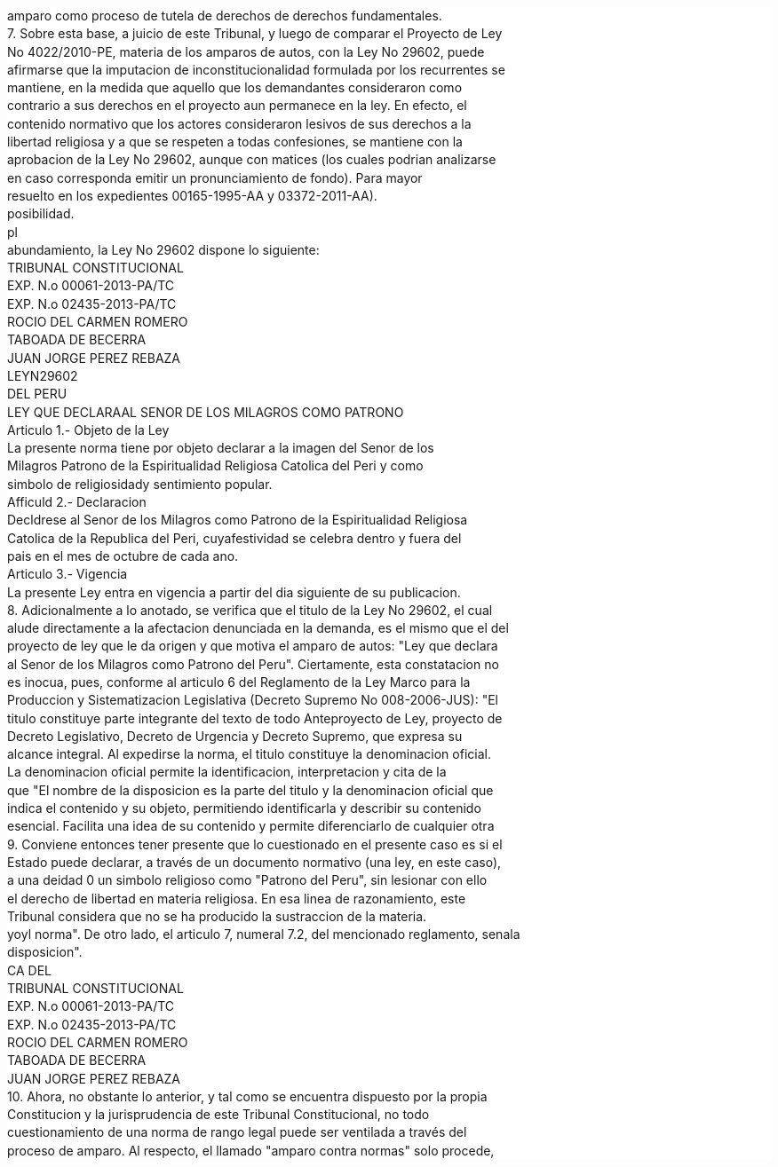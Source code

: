 amparo como proceso de tutela de derechos de derechos fundamentales.  
7. Sobre esta base, a juicio de este Tribunal, y luego de comparar el Proyecto de Ley  
No 4022/2010-PE, materia de los amparos de autos, con la Ley No 29602, puede  
afirmarse que la imputacion de inconstitucionalidad formulada por los recurrentes se  
mantiene, en la medida que aquello que los demandantes consideraron como  
contrario a sus derechos en el proyecto aun permanece en la ley. En efecto, el  
contenido normativo que los actores consideraron lesivos de sus derechos a la  
libertad religiosa y a que se respeten a todas confesiones, se mantiene con la  
aprobacion de la Ley No 29602, aunque con matices (los cuales podrian analizarse  
en caso corresponda emitir un pronunciamiento de fondo). Para mayor  
resuelto en los expedientes 00165-1995-AA y 03372-2011-AA).  
posibilidad.  
pl  
abundamiento, la Ley No 29602 dispone lo siguiente:  
TRIBUNAL CONSTITUCIONAL  
EXP. N.o 00061-2013-PA/TC  
EXP. N.o 02435-2013-PA/TC  
ROCIO DEL CARMEN ROMERO  
TABOADA DE BECERRA  
JUAN JORGE PEREZ REBAZA  
LEYN29602  
DEL PERU  
LEY QUE DECLARAAL SENOR DE LOS MILAGROS COMO PATRONO  
Articulo 1.- Objeto de la Ley  
La presente norma tiene por objeto declarar a la imagen del Senor de los  
Milagros Patrono de la Espiritualidad Religiosa Catolica del Peri y como  
simbolo de religiosidady sentimiento popular.  
Afficuld 2.- Declaracion  
Decldrese al Senor de los Milagros como Patrono de la Espiritualidad Religiosa  
Catolica de la Republica del Peri, cuyafestividad se celebra dentro y fuera del  
pais en el mes de octubre de cada ano.  
Articulo 3.- Vigencia  
La presente Ley entra en vigencia a partir del dia siguiente de su publicacion.  
8. Adicionalmente a lo anotado, se verifica que el titulo de la Ley No 29602, el cual  
alude directamente a la afectacion denunciada en la demanda, es el mismo que el del  
proyecto de ley que le da origen y que motiva el amparo de autos: "Ley que declara  
al Senor de los Milagros como Patrono del Peru". Ciertamente, esta constatacion no  
es inocua, pues, conforme al articulo 6 del Reglamento de la Ley Marco para la  
Produccion y Sistematizacion Legislativa (Decreto Supremo No 008-2006-JUS): "El  
titulo constituye parte integrante del texto de todo Anteproyecto de Ley, proyecto de  
Decreto Legislativo, Decreto de Urgencia y Decreto Supremo, que expresa su  
alcance integral. Al expedirse la norma, el titulo constituye la denominacion oficial.  
La denominacion oficial permite la identificacion, interpretacion y cita de la  
que "El nombre de la disposicion es la parte del titulo y la denominacion oficial que  
indica el contenido y su objeto, permitiendo identificarla y describir su contenido  
esencial. Facilita una idea de su contenido y permite diferenciarlo de cualquier otra  
9. Conviene entonces tener presente que lo cuestionado en el presente caso es si el  
Estado puede declarar, a través de un documento normativo (una ley, en este caso),  
a una deidad 0 un simbolo religioso como "Patrono del Peru", sin lesionar con ello  
el derecho de libertad en materia religiosa. En esa linea de razonamiento, este  
Tribunal considera que no se ha producido la sustraccion de la materia.  
yoyl norma". De otro lado, el articulo 7, numeral 7.2, del mencionado reglamento, senala  
disposicion".  
CA DEL  
TRIBUNAL CONSTITUCIONAL  
EXP. N.o 00061-2013-PA/TC  
EXP. N.o 02435-2013-PA/TC  
ROCIO DEL CARMEN ROMERO  
TABOADA DE BECERRA  
JUAN JORGE PEREZ REBAZA  
10. Ahora, no obstante lo anterior, y tal como se encuentra dispuesto por la propia  
Constitucion y la jurisprudencia de este Tribunal Constitucional, no todo  
cuestionamiento de una norma de rango legal puede ser ventilada a través del  
proceso de amparo. Al respecto, el llamado "amparo contra normas" solo procede,  